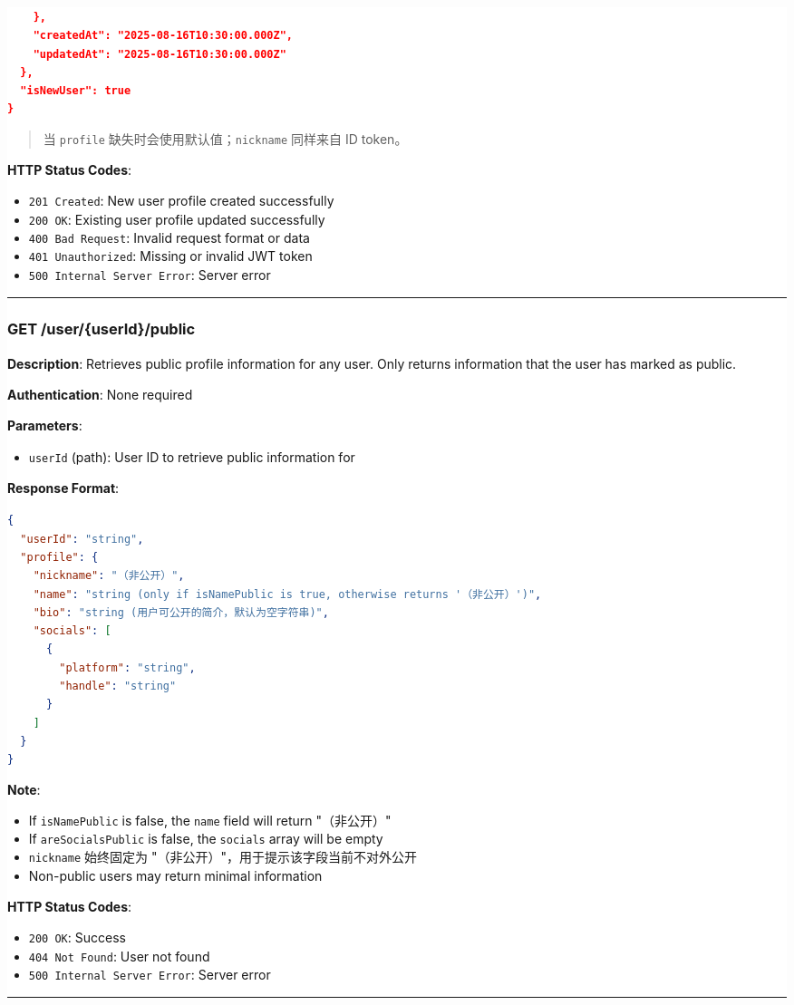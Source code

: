 ```json
    },
    "createdAt": "2025-08-16T10:30:00.000Z",
    "updatedAt": "2025-08-16T10:30:00.000Z"
  },
  "isNewUser": true
}
```

> 当 `profile` 缺失时会使用默认值；`nickname` 同样来自 ID token。

**HTTP Status Codes**:
- `201 Created`: New user profile created successfully
- `200 OK`: Existing user profile updated successfully
- `400 Bad Request`: Invalid request format or data
- `401 Unauthorized`: Missing or invalid JWT token
- `500 Internal Server Error`: Server error

---

### GET /user/{userId}/public

**Description**: Retrieves public profile information for any user. Only returns information that the user has marked as public.

**Authentication**: None required

**Parameters**:
- `userId` (path): User ID to retrieve public information for

**Response Format**:
```json
{
  "userId": "string",
  "profile": {
    "nickname": "（非公开）",
    "name": "string (only if isNamePublic is true, otherwise returns '（非公开）')",
    "bio": "string (用户可公开的简介，默认为空字符串)",
    "socials": [
      {
        "platform": "string",
        "handle": "string"
      }
    ]
  }
}
```

**Note**: 
- If `isNamePublic` is false, the `name` field will return "（非公开）"
- If `areSocialsPublic` is false, the `socials` array will be empty
- `nickname` 始终固定为 "（非公开）"，用于提示该字段当前不对外公开
- Non-public users may return minimal information

**HTTP Status Codes**:
- `200 OK`: Success
- `404 Not Found`: User not found
- `500 Internal Server Error`: Server error

---